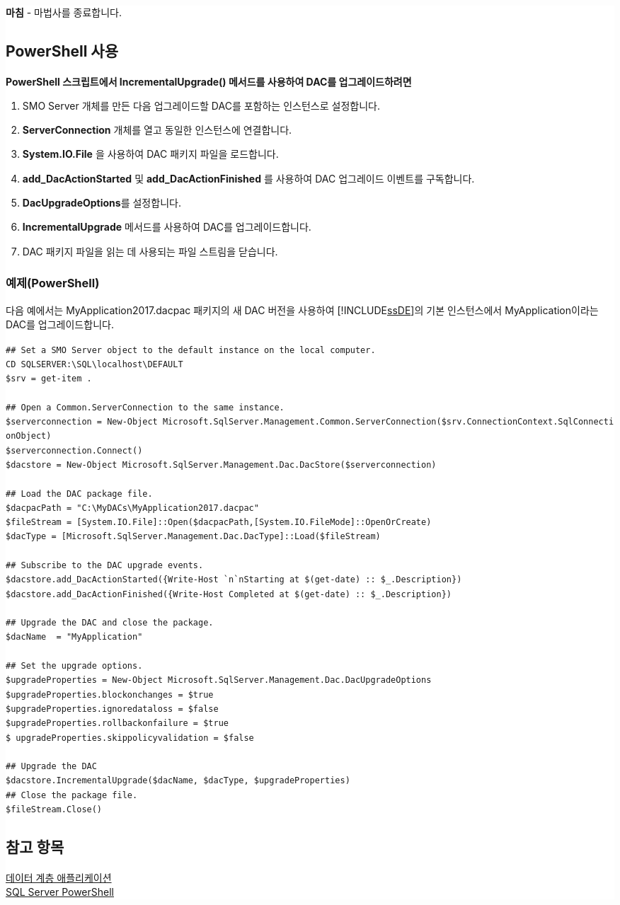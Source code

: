  **마침** - 마법사를 종료합니다.  
  
##  <a name="using-powershell"></a><a name="UpgradeDACPowerShell"></a> PowerShell 사용  
 **PowerShell 스크립트에서 IncrementalUpgrade() 메서드를 사용하여 DAC를 업그레이드하려면**  
  
1.  SMO Server 개체를 만든 다음 업그레이드할 DAC를 포함하는 인스턴스로 설정합니다.  
  
2.  **ServerConnection** 개체를 열고 동일한 인스턴스에 연결합니다.  
  
3.  **System.IO.File** 을 사용하여 DAC 패키지 파일을 로드합니다.  
  
4.  **add_DacActionStarted** 및 **add_DacActionFinished** 를 사용하여 DAC 업그레이드 이벤트를 구독합니다.  
  
5.  **DacUpgradeOptions**를 설정합니다.  
  
6.  **IncrementalUpgrade** 메서드를 사용하여 DAC를 업그레이드합니다.  
  
7.  DAC 패키지 파일을 읽는 데 사용되는 파일 스트림을 닫습니다.  
  
### <a name="example-powershell"></a>예제(PowerShell)  
 다음 예에서는 MyApplication2017.dacpac 패키지의 새 DAC 버전을 사용하여 [!INCLUDE[ssDE](../../includes/ssde-md.md)]의 기본 인스턴스에서 MyApplication이라는 DAC를 업그레이드합니다.  
  
```  
## Set a SMO Server object to the default instance on the local computer.  
CD SQLSERVER:\SQL\localhost\DEFAULT  
$srv = get-item .  
  
## Open a Common.ServerConnection to the same instance.  
$serverconnection = New-Object Microsoft.SqlServer.Management.Common.ServerConnection($srv.ConnectionContext.SqlConnectionObject)  
$serverconnection.Connect()  
$dacstore = New-Object Microsoft.SqlServer.Management.Dac.DacStore($serverconnection)  
  
## Load the DAC package file.  
$dacpacPath = "C:\MyDACs\MyApplication2017.dacpac"  
$fileStream = [System.IO.File]::Open($dacpacPath,[System.IO.FileMode]::OpenOrCreate)  
$dacType = [Microsoft.SqlServer.Management.Dac.DacType]::Load($fileStream)  
  
## Subscribe to the DAC upgrade events.  
$dacstore.add_DacActionStarted({Write-Host `n`nStarting at $(get-date) :: $_.Description})  
$dacstore.add_DacActionFinished({Write-Host Completed at $(get-date) :: $_.Description})  
  
## Upgrade the DAC and close the package.  
$dacName  = "MyApplication"  
  
## Set the upgrade options.  
$upgradeProperties = New-Object Microsoft.SqlServer.Management.Dac.DacUpgradeOptions  
$upgradeProperties.blockonchanges = $true  
$upgradeProperties.ignoredataloss = $false  
$upgradeProperties.rollbackonfailure = $true  
$ upgradeProperties.skippolicyvalidation = $false  
  
## Upgrade the DAC  
$dacstore.IncrementalUpgrade($dacName, $dacType, $upgradeProperties)  
## Close the package file.  
$fileStream.Close()  
```  
  
## <a name="see-also"></a>참고 항목  
 [데이터 계층 애플리케이션](../../relational-databases/data-tier-applications/data-tier-applications.md)   
 [SQL Server PowerShell](../../relational-databases/scripting/sql-server-powershell.md)  
  
  
